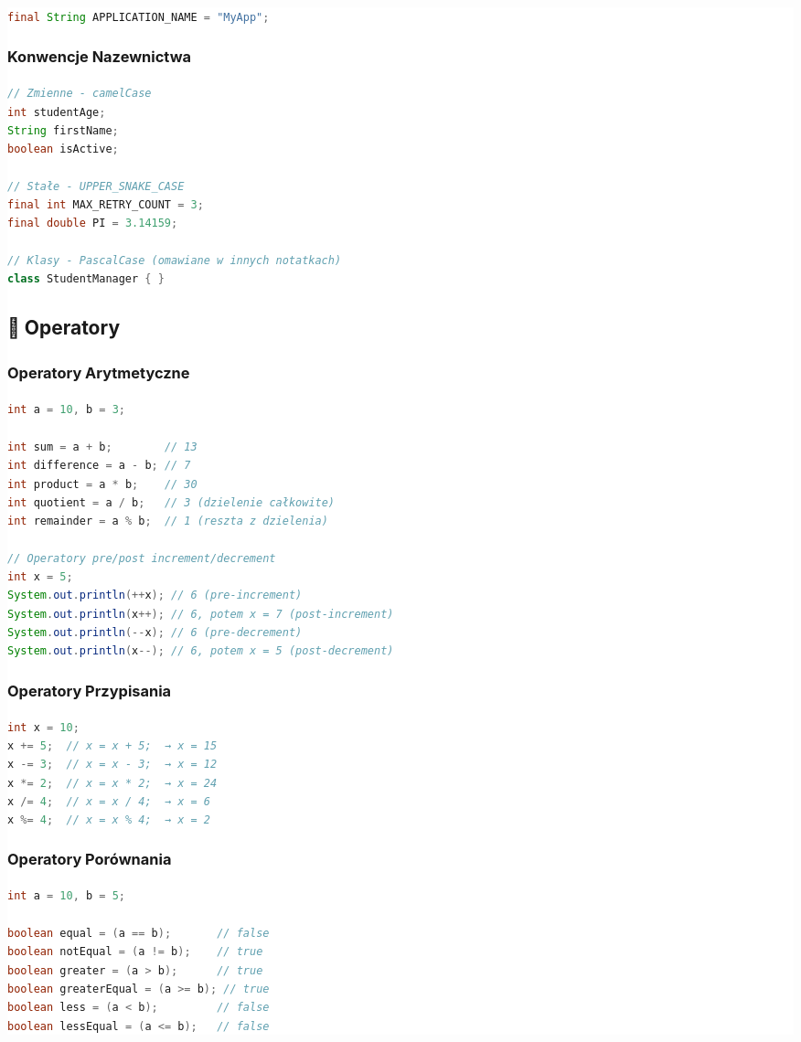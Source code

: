 ```java
final String APPLICATION_NAME = "MyApp";
```

### Konwencje Nazewnictwa
```java
// Zmienne - camelCase
int studentAge;
String firstName;
boolean isActive;

// Stałe - UPPER_SNAKE_CASE
final int MAX_RETRY_COUNT = 3;
final double PI = 3.14159;

// Klasy - PascalCase (omawiane w innych notatkach)
class StudentManager { }
```

## 🔄 Operatory

### Operatory Arytmetyczne
```java
int a = 10, b = 3;

int sum = a + b;        // 13
int difference = a - b; // 7
int product = a * b;    // 30
int quotient = a / b;   // 3 (dzielenie całkowite)
int remainder = a % b;  // 1 (reszta z dzielenia)

// Operatory pre/post increment/decrement
int x = 5;
System.out.println(++x); // 6 (pre-increment)
System.out.println(x++); // 6, potem x = 7 (post-increment)
System.out.println(--x); // 6 (pre-decrement)
System.out.println(x--); // 6, potem x = 5 (post-decrement)
```

### Operatory Przypisania
```java
int x = 10;
x += 5;  // x = x + 5;  → x = 15
x -= 3;  // x = x - 3;  → x = 12
x *= 2;  // x = x * 2;  → x = 24
x /= 4;  // x = x / 4;  → x = 6
x %= 4;  // x = x % 4;  → x = 2
```

### Operatory Porównania
```java
int a = 10, b = 5;

boolean equal = (a == b);       // false
boolean notEqual = (a != b);    // true
boolean greater = (a > b);      // true
boolean greaterEqual = (a >= b); // true
boolean less = (a < b);         // false
boolean lessEqual = (a <= b);   // false
```
